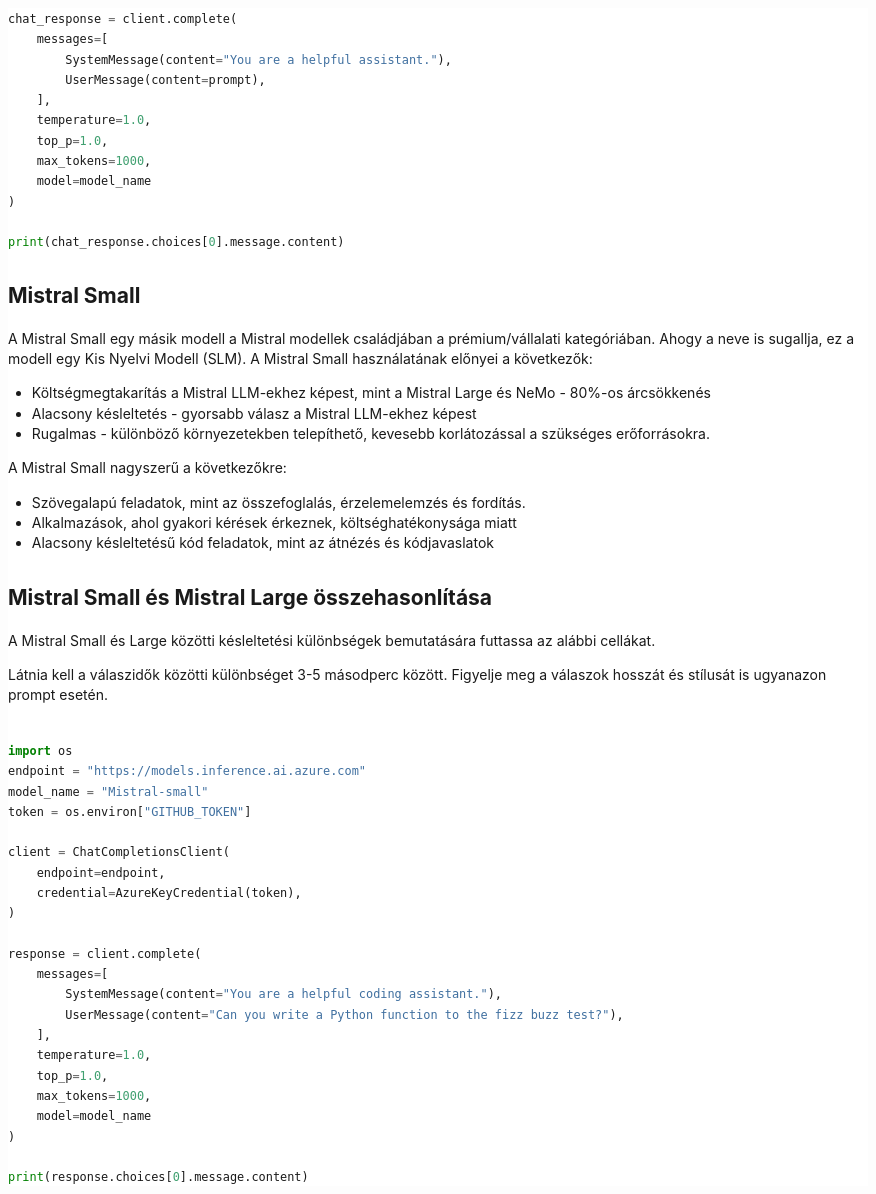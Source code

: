 ```python 
chat_response = client.complete(
    messages=[
        SystemMessage(content="You are a helpful assistant."),
        UserMessage(content=prompt),
    ],
    temperature=1.0,
    top_p=1.0,
    max_tokens=1000,
    model=model_name
)

print(chat_response.choices[0].message.content)
```

## Mistral Small
A Mistral Small egy másik modell a Mistral modellek családjában a prémium/vállalati kategóriában. Ahogy a neve is sugallja, ez a modell egy Kis Nyelvi Modell (SLM). A Mistral Small használatának előnyei a következők:
- Költségmegtakarítás a Mistral LLM-ekhez képest, mint a Mistral Large és NeMo - 80%-os árcsökkenés
- Alacsony késleltetés - gyorsabb válasz a Mistral LLM-ekhez képest
- Rugalmas - különböző környezetekben telepíthető, kevesebb korlátozással a szükséges erőforrásokra.

A Mistral Small nagyszerű a következőkre:
- Szövegalapú feladatok, mint az összefoglalás, érzelemelemzés és fordítás.
- Alkalmazások, ahol gyakori kérések érkeznek, költséghatékonysága miatt
- Alacsony késleltetésű kód feladatok, mint az átnézés és kódjavaslatok

## Mistral Small és Mistral Large összehasonlítása

A Mistral Small és Large közötti késleltetési különbségek bemutatására futtassa az alábbi cellákat.

Látnia kell a válaszidők közötti különbséget 3-5 másodperc között. Figyelje meg a válaszok hosszát és stílusát is ugyanazon prompt esetén.

```python 

import os 
endpoint = "https://models.inference.ai.azure.com"
model_name = "Mistral-small"
token = os.environ["GITHUB_TOKEN"]

client = ChatCompletionsClient(
    endpoint=endpoint,
    credential=AzureKeyCredential(token),
)

response = client.complete(
    messages=[
        SystemMessage(content="You are a helpful coding assistant."),
        UserMessage(content="Can you write a Python function to the fizz buzz test?"),
    ],
    temperature=1.0,
    top_p=1.0,
    max_tokens=1000,
    model=model_name
)

print(response.choices[0].message.content)

```
